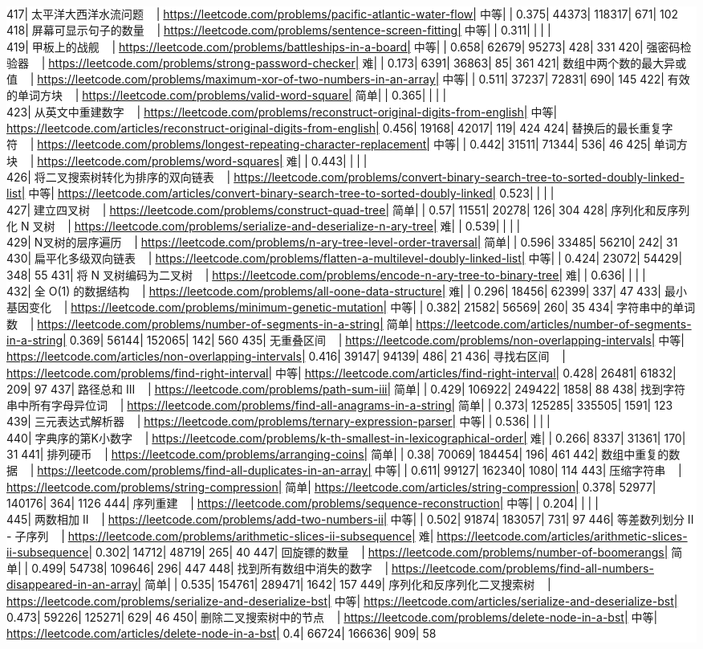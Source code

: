 417|	太平洋大西洋水流问题    |	https://leetcode.com/problems/pacific-atlantic-water-flow|	中等|	|	0.375|	44373|	118317|	671|	102
418|	屏幕可显示句子的数量    |	https://leetcode.com/problems/sentence-screen-fitting|	中等|	|	0.311|	 |	 |	 |	 
419|	甲板上的战舰    |	https://leetcode.com/problems/battleships-in-a-board|	中等|	|	0.658|	62679|	95273|	428|	331
420|	强密码检验器    |	https://leetcode.com/problems/strong-password-checker|	难|	|	0.173|	6391|	36863|	85|	361
421|	数组中两个数的最大异或值    |	https://leetcode.com/problems/maximum-xor-of-two-numbers-in-an-array|	中等|	|	0.511|	37237|	72831|	690|	145
422|	有效的单词方块    |	https://leetcode.com/problems/valid-word-square|	简单|	|	0.365|	 |	 |	 |	 
423|	从英文中重建数字    |	https://leetcode.com/problems/reconstruct-original-digits-from-english|	中等|	https://leetcode.com/articles/reconstruct-original-digits-from-english|	0.456|	19168|	42017|	119|	424
424|	替换后的最长重复字符    |	https://leetcode.com/problems/longest-repeating-character-replacement|	中等|	|	0.442|	31511|	71344|	536|	46
425|	单词方块    |	https://leetcode.com/problems/word-squares|	难|	|	0.443|	 |	 |	 |	 
426|	将二叉搜索树转化为排序的双向链表    |	https://leetcode.com/problems/convert-binary-search-tree-to-sorted-doubly-linked-list|	中等|	https://leetcode.com/articles/convert-binary-search-tree-to-sorted-doubly-linked|	0.523|	 |	 |	 |	 
427|	建立四叉树    |	https://leetcode.com/problems/construct-quad-tree|	简单|	|	0.57|	11551|	20278|	126|	304
428|	序列化和反序列化 N 叉树    |	https://leetcode.com/problems/serialize-and-deserialize-n-ary-tree|	难|	|	0.539|	 |	 |	 |	 
429|	N叉树的层序遍历    |	https://leetcode.com/problems/n-ary-tree-level-order-traversal|	简单|	|	0.596|	33485|	56210|	242|	31
430|	扁平化多级双向链表    |	https://leetcode.com/problems/flatten-a-multilevel-doubly-linked-list|	中等|	|	0.424|	23072|	54429|	348|	55
431|	将 N 叉树编码为二叉树    |	https://leetcode.com/problems/encode-n-ary-tree-to-binary-tree|	难|	|	0.636|	 |	 |	 |	 
432|	全 O(1) 的数据结构    |	https://leetcode.com/problems/all-oone-data-structure|	难|	|	0.296|	18456|	62399|	337|	47
433|	最小基因变化    |	https://leetcode.com/problems/minimum-genetic-mutation|	中等|	|	0.382|	21582|	56569|	260|	35
434|	字符串中的单词数    |	https://leetcode.com/problems/number-of-segments-in-a-string|	简单|	https://leetcode.com/articles/number-of-segments-in-a-string|	0.369|	56144|	152065|	142|	560
435|	无重叠区间    |	https://leetcode.com/problems/non-overlapping-intervals|	中等|	https://leetcode.com/articles/non-overlapping-intervals|	0.416|	39147|	94139|	486|	21
436|	寻找右区间    |	https://leetcode.com/problems/find-right-interval|	中等|	https://leetcode.com/articles/find-right-interval|	0.428|	26481|	61832|	209|	97
437|	路径总和 III    |	https://leetcode.com/problems/path-sum-iii|	简单|	|	0.429|	106922|	249422|	1858|	88
438|	找到字符串中所有字母异位词    |	https://leetcode.com/problems/find-all-anagrams-in-a-string|	简单|	|	0.373|	125285|	335505|	1591|	123
439|	三元表达式解析器    |	https://leetcode.com/problems/ternary-expression-parser|	中等|	|	0.536|	 |	 |	 |	 
440|	字典序的第K小数字    |	https://leetcode.com/problems/k-th-smallest-in-lexicographical-order|	难|	|	0.266|	8337|	31361|	170|	31
441|	排列硬币    |	https://leetcode.com/problems/arranging-coins|	简单|	|	0.38|	70069|	184454|	196|	461
442|	数组中重复的数据    |	https://leetcode.com/problems/find-all-duplicates-in-an-array|	中等|	|	0.611|	99127|	162340|	1080|	114
443|	压缩字符串    |	https://leetcode.com/problems/string-compression|	简单|	https://leetcode.com/articles/string-compression|	0.378|	52977|	140176|	364|	1126
444|	序列重建    |	https://leetcode.com/problems/sequence-reconstruction|	中等|	|	0.204|	 |	 |	 |	 
445|	两数相加 II    |	https://leetcode.com/problems/add-two-numbers-ii|	中等|	|	0.502|	91874|	183057|	731|	97
446|	等差数列划分 II - 子序列    |	https://leetcode.com/problems/arithmetic-slices-ii-subsequence|	难|	https://leetcode.com/articles/arithmetic-slices-ii-subsequence|	0.302|	14712|	48719|	265|	40
447|	回旋镖的数量    |	https://leetcode.com/problems/number-of-boomerangs|	简单|	|	0.499|	54738|	109646|	296|	447
448|	找到所有数组中消失的数字    |	https://leetcode.com/problems/find-all-numbers-disappeared-in-an-array|	简单|	|	0.535|	154761|	289471|	1642|	157
449|	序列化和反序列化二叉搜索树    |	https://leetcode.com/problems/serialize-and-deserialize-bst|	中等|	https://leetcode.com/articles/serialize-and-deserialize-bst|	0.473|	59226|	125271|	629|	46
450|	删除二叉搜索树中的节点    |	https://leetcode.com/problems/delete-node-in-a-bst|	中等|	https://leetcode.com/articles/delete-node-in-a-bst|	0.4|	66724|	166636|	909|	58